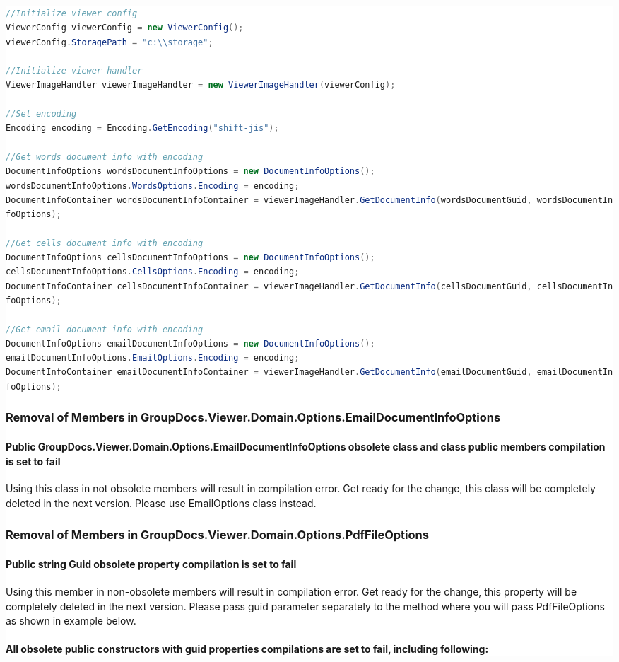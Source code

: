 ```csharp
//Initialize viewer config
ViewerConfig viewerConfig = new ViewerConfig();
viewerConfig.StoragePath = "c:\\storage";

//Initialize viewer handler
ViewerImageHandler viewerImageHandler = new ViewerImageHandler(viewerConfig);

//Set encoding
Encoding encoding = Encoding.GetEncoding("shift-jis");

//Get words document info with encoding
DocumentInfoOptions wordsDocumentInfoOptions = new DocumentInfoOptions();
wordsDocumentInfoOptions.WordsOptions.Encoding = encoding;
DocumentInfoContainer wordsDocumentInfoContainer = viewerImageHandler.GetDocumentInfo(wordsDocumentGuid, wordsDocumentInfoOptions);

//Get cells document info with encoding
DocumentInfoOptions cellsDocumentInfoOptions = new DocumentInfoOptions();
cellsDocumentInfoOptions.CellsOptions.Encoding = encoding;
DocumentInfoContainer cellsDocumentInfoContainer = viewerImageHandler.GetDocumentInfo(cellsDocumentGuid, cellsDocumentInfoOptions);

//Get email document info with encoding
DocumentInfoOptions emailDocumentInfoOptions = new DocumentInfoOptions();
emailDocumentInfoOptions.EmailOptions.Encoding = encoding;
DocumentInfoContainer emailDocumentInfoContainer = viewerImageHandler.GetDocumentInfo(emailDocumentGuid, emailDocumentInfoOptions);
```

### Removal of Members in GroupDocs.Viewer.Domain.Options.EmailDocumentInfoOptions

#### Public GroupDocs.Viewer.Domain.Options.EmailDocumentInfoOptions obsolete class and class public members compilation is set to fail

Using this class in not obsolete members will result in compilation error. Get ready for the change, this class will be completely deleted in the next version. Please use EmailOptions class instead.

### Removal of Members in GroupDocs.Viewer.Domain.Options.PdfFileOptions

#### Public string Guid obsolete property compilation is set to fail

Using this member in non-obsolete members will result in compilation error. Get ready for the change, this property will be completely deleted in the next version. Please pass guid parameter separately to the method where you will pass PdfFileOptions as shown in example below.

#### All obsolete public constructors with guid properties compilations are set to fail, including following:
